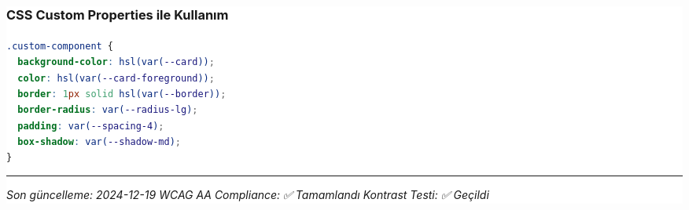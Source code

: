 ### CSS Custom Properties ile Kullanım
```css
.custom-component {
  background-color: hsl(var(--card));
  color: hsl(var(--card-foreground));
  border: 1px solid hsl(var(--border));
  border-radius: var(--radius-lg);
  padding: var(--spacing-4);
  box-shadow: var(--shadow-md);
}
```

---

*Son güncelleme: 2024-12-19*
*WCAG AA Compliance: ✅ Tamamlandı*
*Kontrast Testi: ✅ Geçildi*
